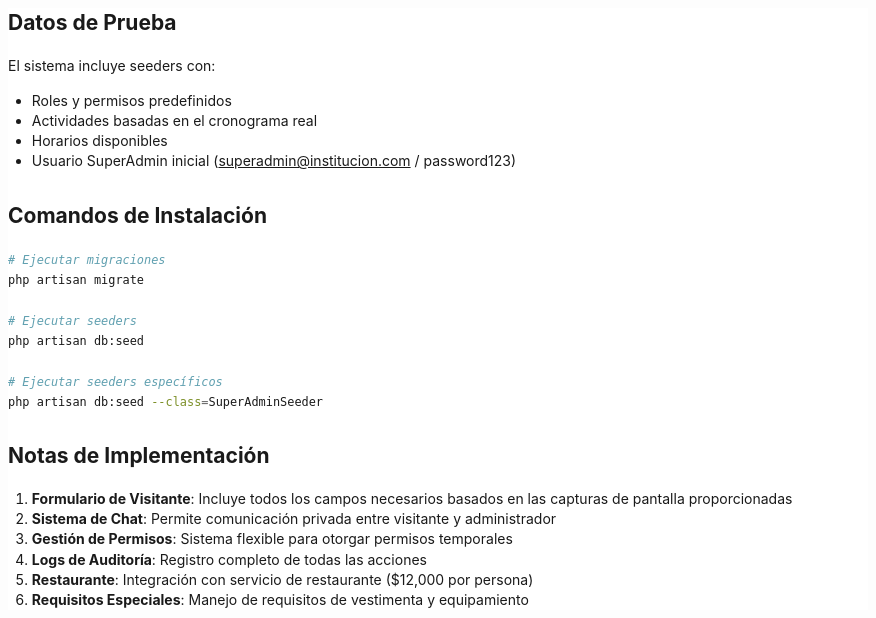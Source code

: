 ## Datos de Prueba

El sistema incluye seeders con:
- Roles y permisos predefinidos
- Actividades basadas en el cronograma real
- Horarios disponibles
- Usuario SuperAdmin inicial (superadmin@institucion.com / password123)

## Comandos de Instalación

```bash
# Ejecutar migraciones
php artisan migrate

# Ejecutar seeders
php artisan db:seed

# Ejecutar seeders específicos
php artisan db:seed --class=SuperAdminSeeder
```

## Notas de Implementación

1. **Formulario de Visitante**: Incluye todos los campos necesarios basados en las capturas de pantalla proporcionadas
2. **Sistema de Chat**: Permite comunicación privada entre visitante y administrador
3. **Gestión de Permisos**: Sistema flexible para otorgar permisos temporales
4. **Logs de Auditoría**: Registro completo de todas las acciones
5. **Restaurante**: Integración con servicio de restaurante ($12,000 por persona)
6. **Requisitos Especiales**: Manejo de requisitos de vestimenta y equipamiento

